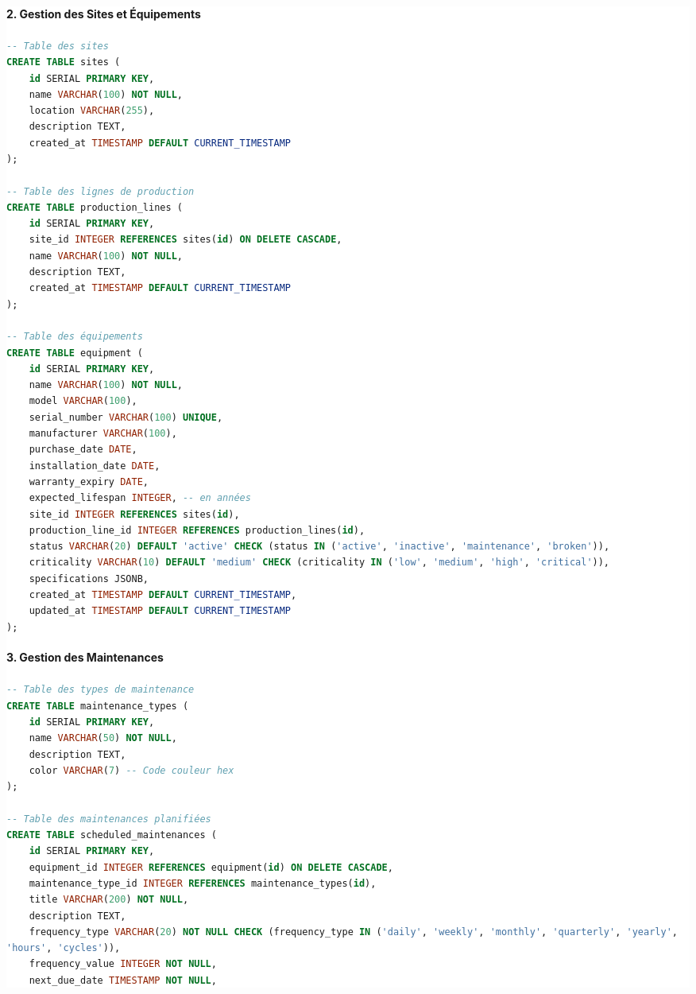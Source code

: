 #### 2. Gestion des Sites et Équipements
```sql
-- Table des sites
CREATE TABLE sites (
    id SERIAL PRIMARY KEY,
    name VARCHAR(100) NOT NULL,
    location VARCHAR(255),
    description TEXT,
    created_at TIMESTAMP DEFAULT CURRENT_TIMESTAMP
);

-- Table des lignes de production
CREATE TABLE production_lines (
    id SERIAL PRIMARY KEY,
    site_id INTEGER REFERENCES sites(id) ON DELETE CASCADE,
    name VARCHAR(100) NOT NULL,
    description TEXT,
    created_at TIMESTAMP DEFAULT CURRENT_TIMESTAMP
);

-- Table des équipements
CREATE TABLE equipment (
    id SERIAL PRIMARY KEY,
    name VARCHAR(100) NOT NULL,
    model VARCHAR(100),
    serial_number VARCHAR(100) UNIQUE,
    manufacturer VARCHAR(100),
    purchase_date DATE,
    installation_date DATE,
    warranty_expiry DATE,
    expected_lifespan INTEGER, -- en années
    site_id INTEGER REFERENCES sites(id),
    production_line_id INTEGER REFERENCES production_lines(id),
    status VARCHAR(20) DEFAULT 'active' CHECK (status IN ('active', 'inactive', 'maintenance', 'broken')),
    criticality VARCHAR(10) DEFAULT 'medium' CHECK (criticality IN ('low', 'medium', 'high', 'critical')),
    specifications JSONB,
    created_at TIMESTAMP DEFAULT CURRENT_TIMESTAMP,
    updated_at TIMESTAMP DEFAULT CURRENT_TIMESTAMP
);
```

#### 3. Gestion des Maintenances
```sql
-- Table des types de maintenance
CREATE TABLE maintenance_types (
    id SERIAL PRIMARY KEY,
    name VARCHAR(50) NOT NULL,
    description TEXT,
    color VARCHAR(7) -- Code couleur hex
);

-- Table des maintenances planifiées
CREATE TABLE scheduled_maintenances (
    id SERIAL PRIMARY KEY,
    equipment_id INTEGER REFERENCES equipment(id) ON DELETE CASCADE,
    maintenance_type_id INTEGER REFERENCES maintenance_types(id),
    title VARCHAR(200) NOT NULL,
    description TEXT,
    frequency_type VARCHAR(20) NOT NULL CHECK (frequency_type IN ('daily', 'weekly', 'monthly', 'quarterly', 'yearly', 'hours', 'cycles')),
    frequency_value INTEGER NOT NULL,
    next_due_date TIMESTAMP NOT NULL,
```